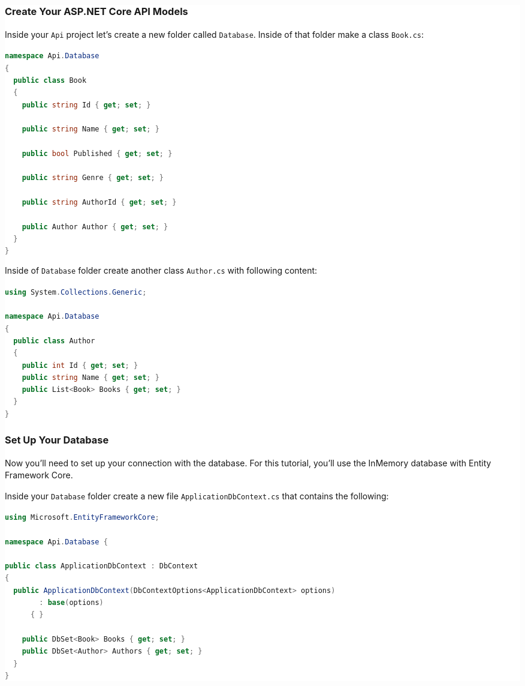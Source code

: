 ### Create Your ASP.NET Core API Models

Inside your `Api` project let’s create a new folder called `Database`. Inside of that folder make a class `Book.cs`:

```cs
namespace Api.Database
{
  public class Book
  {
    public string Id { get; set; }

    public string Name { get; set; }

    public bool Published { get; set; }

    public string Genre { get; set; }

    public string AuthorId { get; set; }

    public Author Author { get; set; }
  }
}
```

Inside of `Database` folder create another class `Author.cs` with following content:

```cs
using System.Collections.Generic;

namespace Api.Database
{
  public class Author
  {
    public int Id { get; set; }
    public string Name { get; set; }
    public List<Book> Books { get; set; }
  }
}
```

### Set Up Your Database

Now you’ll need to set up your connection with the database. For this tutorial, you’ll use the InMemory database with Entity Framework Core.

Inside your `Database` folder create a new file `ApplicationDbContext.cs` that contains the following:

```cs
using Microsoft.EntityFrameworkCore;

namespace Api.Database {

public class ApplicationDbContext : DbContext
{
  public ApplicationDbContext(DbContextOptions<ApplicationDbContext> options)
        : base(options)
      { }

    public DbSet<Book> Books { get; set; }
    public DbSet<Author> Authors { get; set; }
  }
}
```
